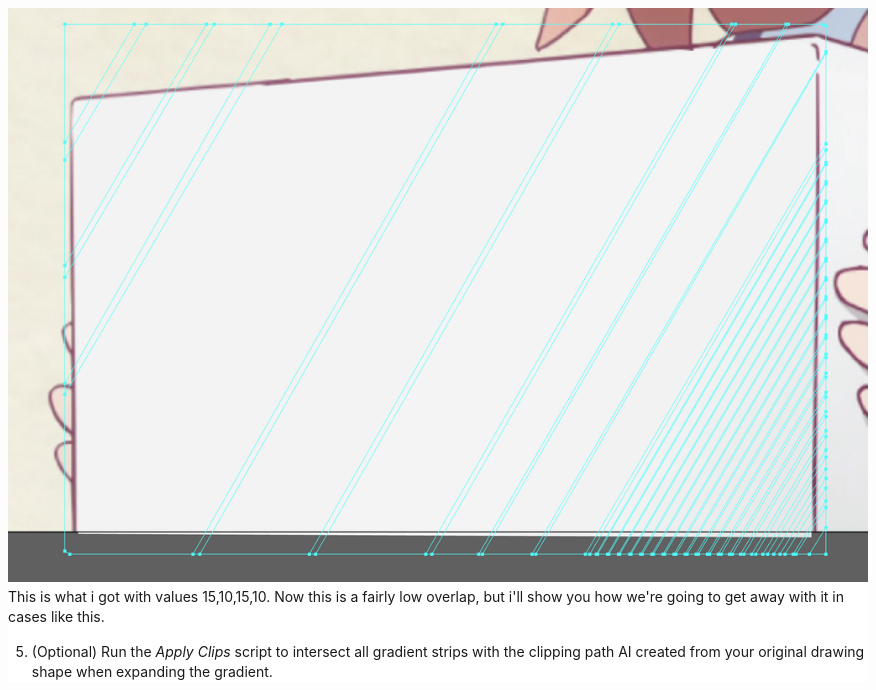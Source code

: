 ![Box extended paths](/assets/img/2019/03/box-extended-paths.png)
This is what i got with values 15,10,15,10. Now this is a fairly low overlap, but i'll show you how we're going to get away with it in cases like this.

5. (Optional) Run the _Apply Clips_ script to intersect all gradient strips with the clipping path AI created from your original drawing shape when expanding the gradient.